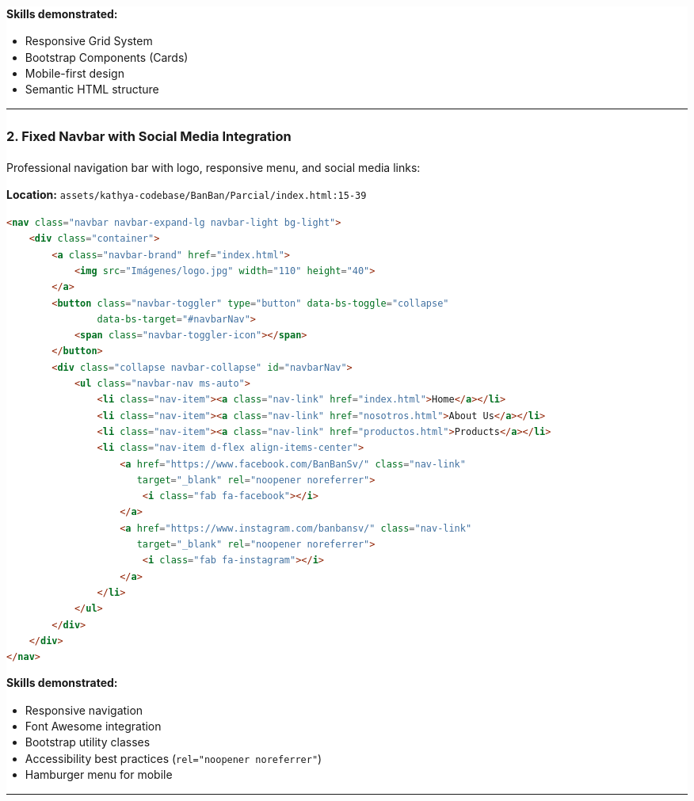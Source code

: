 **Skills demonstrated:**
- Responsive Grid System
- Bootstrap Components (Cards)
- Mobile-first design
- Semantic HTML structure

---

### 2. **Fixed Navbar with Social Media Integration**

Professional navigation bar with logo, responsive menu, and social media links:

**Location:** `assets/kathya-codebase/BanBan/Parcial/index.html:15-39`

```html
<nav class="navbar navbar-expand-lg navbar-light bg-light">
    <div class="container">
        <a class="navbar-brand" href="index.html">
            <img src="Imágenes/logo.jpg" width="110" height="40">
        </a>
        <button class="navbar-toggler" type="button" data-bs-toggle="collapse"
                data-bs-target="#navbarNav">
            <span class="navbar-toggler-icon"></span>
        </button>
        <div class="collapse navbar-collapse" id="navbarNav">
            <ul class="navbar-nav ms-auto">
                <li class="nav-item"><a class="nav-link" href="index.html">Home</a></li>
                <li class="nav-item"><a class="nav-link" href="nosotros.html">About Us</a></li>
                <li class="nav-item"><a class="nav-link" href="productos.html">Products</a></li>
                <li class="nav-item d-flex align-items-center">
                    <a href="https://www.facebook.com/BanBanSv/" class="nav-link"
                       target="_blank" rel="noopener noreferrer">
                        <i class="fab fa-facebook"></i>
                    </a>
                    <a href="https://www.instagram.com/banbansv/" class="nav-link"
                       target="_blank" rel="noopener noreferrer">
                        <i class="fab fa-instagram"></i>
                    </a>
                </li>
            </ul>
        </div>
    </div>
</nav>
```

**Skills demonstrated:**
- Responsive navigation
- Font Awesome integration
- Bootstrap utility classes
- Accessibility best practices (`rel="noopener noreferrer"`)
- Hamburger menu for mobile

---
